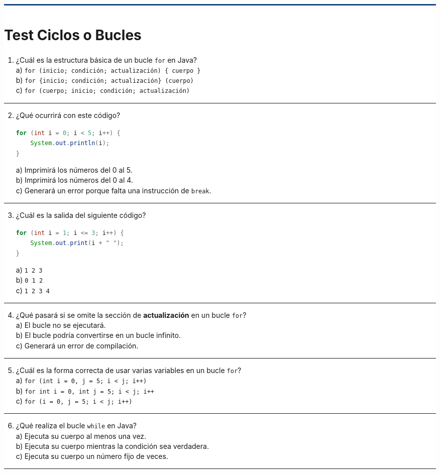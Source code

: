 <hr style="border: 1px solid #136AC7;" />

# **Test Ciclos o Bucles**

1. ¿Cuál es la estructura básica de un bucle `for` en Java?  
   a) `for (inicio; condición; actualización) { cuerpo }`  
   b) `for {inicio; condición; actualización} (cuerpo)`  
   c) `for (cuerpo; inicio; condición; actualización)`

---

2. ¿Qué ocurrirá con este código?
   ```java
   for (int i = 0; i < 5; i++) {
       System.out.println(i);
   }
   ```
   a) Imprimirá los números del 0 al 5.  
   b) Imprimirá los números del 0 al 4.  
   c) Generará un error porque falta una instrucción de `break`.

---

3. ¿Cuál es la salida del siguiente código?
   ```java
   for (int i = 1; i <= 3; i++) {
       System.out.print(i + " ");
   }
   ```
   a) `1 2 3`  
   b) `0 1 2`  
   c) `1 2 3 4`

---

4. ¿Qué pasará si se omite la sección de **actualización** en un bucle `for`?  
   a) El bucle no se ejecutará.  
   b) El bucle podría convertirse en un bucle infinito.  
   c) Generará un error de compilación.

---

5. ¿Cuál es la forma correcta de usar varias variables en un bucle `for`?  
   a) `for (int i = 0, j = 5; i < j; i++)`  
   b) `for int i = 0, int j = 5; i < j; i++`  
   c) `for (i = 0, j = 5; i < j; i++)`

---

6. ¿Qué realiza el bucle `while` en Java?  
   a) Ejecuta su cuerpo al menos una vez.  
   b) Ejecuta su cuerpo mientras la condición sea verdadera.  
   c) Ejecuta su cuerpo un número fijo de veces.

---
